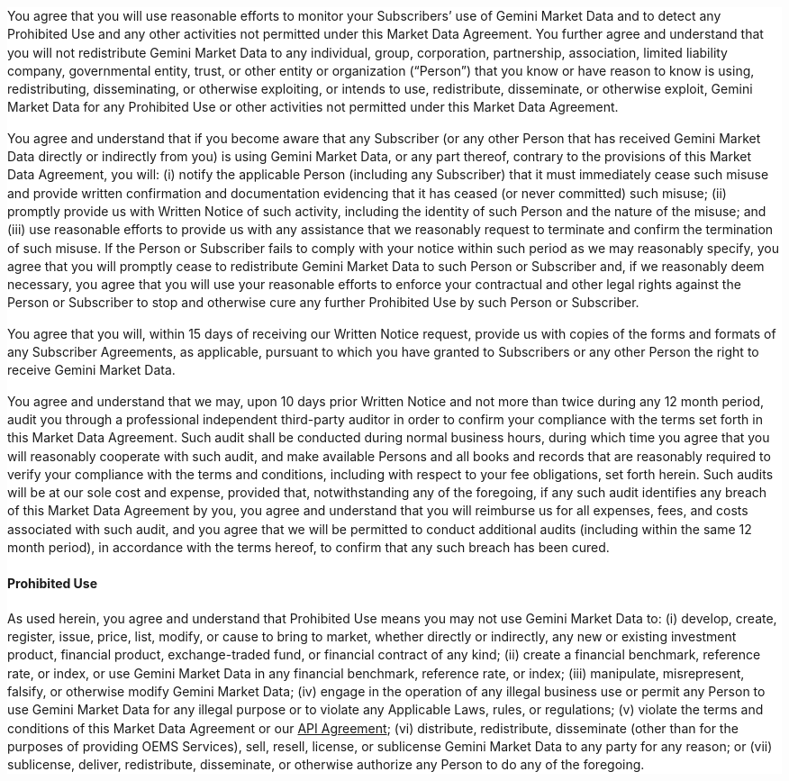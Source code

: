 You agree that you will use reasonable efforts to monitor your Subscribers’ use of Gemini Market Data and to detect any Prohibited Use and any other activities not permitted under this Market Data Agreement. You further agree and understand that you will not redistribute Gemini Market Data to any individual, group, corporation, partnership, association, limited liability company, governmental entity, trust, or other entity or organization (“Person”) that you know or have reason to know is using, redistributing, disseminating, or otherwise exploiting, or intends to use, redistribute, disseminate, or otherwise exploit, Gemini Market Data for any Prohibited Use or other activities not permitted under this Market Data Agreement.

You agree and understand that if you become aware that any Subscriber (or any other Person that has received Gemini Market Data directly or indirectly from you) is using Gemini Market Data, or any part thereof, contrary to the provisions of this Market Data Agreement, you will: (i) notify the applicable Person (including any Subscriber) that it must immediately cease such misuse and provide written confirmation and documentation evidencing that it has ceased (or never committed) such misuse; (ii) promptly provide us with Written Notice of such activity, including the identity of such Person and the nature of the misuse; and (iii) use reasonable efforts to provide us with any assistance that we reasonably request to terminate and confirm the termination of such misuse. If the Person or Subscriber fails to comply with your notice within such period as we may reasonably specify, you agree that you will promptly cease to redistribute Gemini Market Data to such Person or Subscriber and, if we reasonably deem necessary, you agree that you will use your reasonable efforts to enforce your contractual and other legal rights against the Person or Subscriber to stop and otherwise cure any further Prohibited Use by such Person or Subscriber. 

You agree that you will, within 15 days of receiving our Written Notice request, provide us with copies of the forms and formats of any Subscriber Agreements, as applicable, pursuant to which you have granted to Subscribers or any other Person the right to receive Gemini Market Data.

You agree and understand that we may, upon 10 days prior Written Notice and not more than twice during any 12 month period, audit you through a professional independent third-party auditor in order to confirm your compliance with the terms set forth in this Market Data Agreement. Such audit shall be conducted during normal business hours, during which time you agree that you will reasonably cooperate with such audit, and make available Persons and all books and records that are reasonably required to verify your compliance with the terms and conditions, including with respect to your fee obligations, set forth herein. Such audits will be at our sole cost and expense, provided that, notwithstanding any of the foregoing, if any such audit identifies any breach of this Market Data Agreement by you, you agree and understand that you will reimburse us for all expenses, fees, and costs associated with such audit, and you agree that we will be permitted to conduct additional audits (including within the same 12 month period), in accordance with the terms hereof, to confirm that any such breach has been cured.

#### Prohibited Use

As used herein, you agree and understand that Prohibited Use means you may not use Gemini Market Data to: (i) develop, create, register, issue, price, list, modify, or cause to bring to market, whether directly or indirectly, any new or existing investment product, financial product, exchange-traded fund, or financial contract of any kind; (ii) create a financial benchmark, reference rate, or index, or use Gemini Market Data in any financial benchmark, reference rate, or index; (iii) manipulate, misrepresent, falsify, or otherwise modify Gemini Market Data; (iv) engage in the operation of any illegal business use or permit any Person to use Gemini Market Data for any illegal purpose or to violate any Applicable Laws, rules, or regulations; (v) violate the terms and conditions of this Market Data Agreement or our [API Agreement](https://gemini.com/api-agreement/); (vi) distribute, redistribute, disseminate (other than for the purposes of providing OEMS Services), sell, resell, license, or sublicense Gemini Market Data to any party for any reason; or (vii) sublicense, deliver, redistribute, disseminate, or otherwise authorize any Person to do any of the foregoing.
